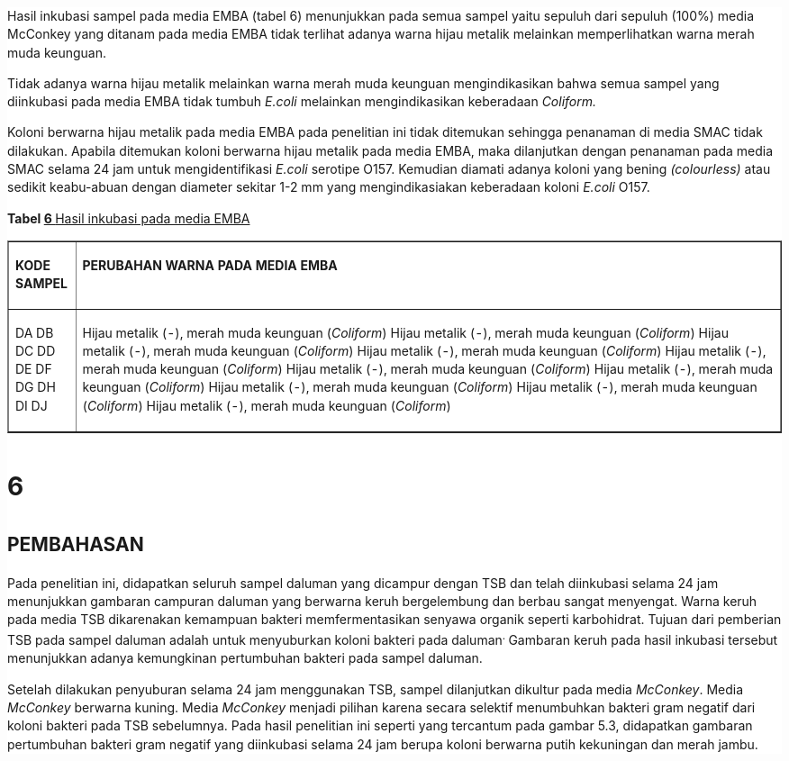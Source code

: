 <p><span class="font2">Hasil inkubasi sampel pada media EMBA (tabel 6) menunjukkan pada semua sampel yaitu sepuluh dari sepuluh (100%) media McConkey yang ditanam pada media EMBA tidak terlihat adanya warna hijau metalik melainkan memperlihatkan warna merah muda keunguan.</span></p>
<p><span class="font2">Tidak adanya warna hijau metalik melainkan warna merah muda keunguan mengindikasikan bahwa semua sampel yang diinkubasi pada media EMBA tidak tumbuh </span><span class="font2" style="font-style:italic;">E.coli </span><span class="font2">melainkan mengindikasikan keberadaan </span><span class="font2" style="font-style:italic;">Coliform.</span></p>
<p><span class="font2">Koloni berwarna hijau metalik pada media EMBA pada penelitian ini tidak ditemukan sehingga penanaman di media SMAC tidak dilakukan. Apabila ditemukan koloni berwarna hijau metalik pada media EMBA, maka dilanjutkan dengan penanaman pada media SMAC selama 24 jam untuk mengidentifikasi </span><span class="font2" style="font-style:italic;">E.coli</span><span class="font2"> serotipe O157. Kemudian diamati adanya koloni yang bening </span><span class="font2" style="font-style:italic;">(colourless)</span><span class="font2"> atau sedikit keabu-abuan dengan diameter sekitar 1-2 mm yang mengindikasiakan keberadaan koloni </span><span class="font2" style="font-style:italic;">E.coli</span><span class="font2"> O157.</span></p>
<p><span class="font2" style="font-weight:bold;">Tabel </span><span class="font2" style="font-weight:bold;text-decoration:underline;">6 </span><span class="font2" style="text-decoration:underline;">Hasil inkubasi pada media EMBA</span></p>
<table border="1">
<tr><td style="vertical-align:top;">
<p><span class="font2" style="font-weight:bold;">KODE SAMPEL</span></p></td><td style="vertical-align:top;">
<p><span class="font2" style="font-weight:bold;">PERUBAHAN WARNA PADA MEDIA EMBA</span></p></td></tr>
<tr><td style="vertical-align:bottom;">
<p><span class="font2">DA DB DC DD DE DF DG DH DI DJ</span></p></td><td style="vertical-align:bottom;">
<p><span class="font2">Hijau metalik (-), merah muda keunguan (</span><span class="font2" style="font-style:italic;">Coliform</span><span class="font2">) Hijau metalik (-), merah muda keunguan (</span><span class="font2" style="font-style:italic;">Coliform</span><span class="font2">) Hijau metalik (-), merah muda keunguan (</span><span class="font2" style="font-style:italic;">Coliform</span><span class="font2">) Hijau metalik (-), merah muda keunguan (</span><span class="font2" style="font-style:italic;">Coliform</span><span class="font2">) Hijau metalik (-), merah muda keunguan (</span><span class="font2" style="font-style:italic;">Coliform</span><span class="font2">) Hijau metalik (-), merah muda keunguan (</span><span class="font2" style="font-style:italic;">Coliform</span><span class="font2">) Hijau metalik (-), merah muda keunguan (</span><span class="font2" style="font-style:italic;">Coliform</span><span class="font2">) Hijau metalik (-), merah muda keunguan (</span><span class="font2" style="font-style:italic;">Coliform</span><span class="font2">) Hijau metalik (-), merah muda keunguan (</span><span class="font2" style="font-style:italic;">Coliform</span><span class="font2">) Hijau metalik (-), merah muda keunguan (</span><span class="font2" style="font-style:italic;">Coliform</span><span class="font2">)</span></p></td></tr>
</table>
<h1><a name="bookmark12"></a><span class="font1"><a name="bookmark13"></a>6</span></h1>
<h2><a name="bookmark14"></a><span class="font2" style="font-weight:bold;"><a name="bookmark15"></a>PEMBAHASAN</span></h2>
<p><span class="font2">Pada penelitian ini, didapatkan seluruh sampel daluman yang dicampur dengan TSB dan telah diinkubasi selama 24 jam menunjukkan gambaran campuran daluman yang berwarna keruh bergelembung dan berbau sangat menyengat. Warna keruh pada media TSB dikarenakan kemampuan bakteri memfermentasikan senyawa organik seperti karbohidrat. Tujuan dari pemberian TSB pada sampel daluman adalah untuk menyuburkan koloni bakteri pada daluman<sup>. </sup>Gambaran keruh pada hasil inkubasi tersebut menunjukkan adanya kemungkinan pertumbuhan bakteri pada sampel daluman.</span></p>
<p><span class="font2">Setelah dilakukan penyuburan selama 24 jam menggunakan TSB, sampel dilanjutkan dikultur pada media </span><span class="font2" style="font-style:italic;">McConkey</span><span class="font2">. Media </span><span class="font2" style="font-style:italic;">McConkey </span><span class="font2">berwarna kuning. Media </span><span class="font2" style="font-style:italic;">McConkey</span><span class="font2"> menjadi pilihan karena secara selektif menumbuhkan bakteri gram negatif dari koloni bakteri pada TSB sebelumnya. Pada hasil penelitian ini seperti yang tercantum pada gambar 5.3, didapatkan gambaran pertumbuhan bakteri gram negatif yang diinkubasi selama 24 jam berupa koloni berwarna putih kekuningan dan merah jambu.</span></p>